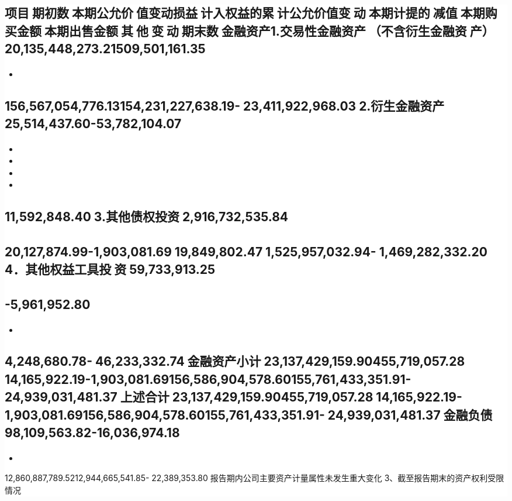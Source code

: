 项目
期初数
本期公允价
值变动损益
计入权益的累
计公允价值变
动
本期计提的
减值
本期购买金额
本期出售金额
其
他
变
动
期末数
金融资产1.交易性金融资产
（不含衍生金融资
产）
20,135,448,273.21509,501,161.35
-
-
156,567,054,776.13154,231,227,638.19-
23,411,922,968.03
2.衍生金融资产
25,514,437.60-53,782,104.07
-
-
-
-
-
11,592,848.40
3.其他债权投资
2,916,732,535.84
-
20,127,874.99-1,903,081.69
19,849,802.47
1,525,957,032.94-
1,469,282,332.20
4．其他权益工具投
资
59,733,913.25
-
-5,961,952.80
-
-
4,248,680.78-
46,233,332.74
金融资产小计
23,137,429,159.90455,719,057.28
14,165,922.19-1,903,081.69156,586,904,578.60155,761,433,351.91-
24,939,031,481.37
上述合计
23,137,429,159.90455,719,057.28
14,165,922.19-1,903,081.69156,586,904,578.60155,761,433,351.91-
24,939,031,481.37
金融负债
98,109,563.82-16,036,974.18
-
-
12,860,887,789.5212,944,665,541.85-
22,389,353.80
报告期内公司主要资产计量属性未发生重大变化
3、截至报告期末的资产权利受限情况
